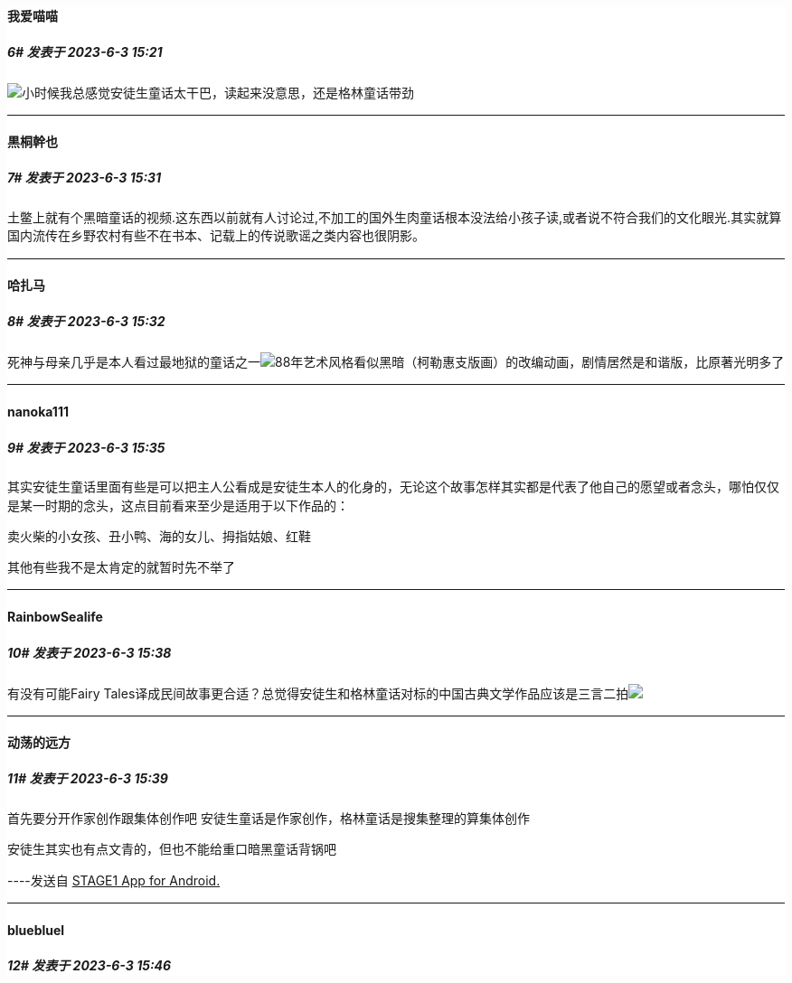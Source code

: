 ####  我爱喵喵  
##### 6#       发表于 2023-6-3 15:21

<img src="https://static.saraba1st.com/image/smiley/face2017/067.png" referrerpolicy="no-referrer">小时候我总感觉安徒生童话太干巴，读起来没意思，还是格林童话带劲

*****

####  黒桐幹也  
##### 7#       发表于 2023-6-3 15:31

土鳖上就有个黑暗童话的视频.这东西以前就有人讨论过,不加工的国外生肉童话根本没法给小孩子读,或者说不符合我们的文化眼光.其实就算国内流传在乡野农村有些不在书本、记载上的传说歌谣之类内容也很阴影。

*****

####  哈扎马  
##### 8#       发表于 2023-6-3 15:32

死神与母亲几乎是本人看过最地狱的童话之一<img src="https://static.saraba1st.com/image/smiley/face2017/037.png" referrerpolicy="no-referrer">88年艺术风格看似黑暗（柯勒惠支版画）的改编动画，剧情居然是和谐版，比原著光明多了

*****

####  nanoka111  
##### 9#       发表于 2023-6-3 15:35

其实安徒生童话里面有些是可以把主人公看成是安徒生本人的化身的，无论这个故事怎样其实都是代表了他自己的愿望或者念头，哪怕仅仅是某一时期的念头，这点目前看来至少是适用于以下作品的：

卖火柴的小女孩、丑小鸭、海的女儿、拇指姑娘、红鞋

其他有些我不是太肯定的就暂时先不举了

*****

####  RainbowSealife  
##### 10#       发表于 2023-6-3 15:38

有没有可能Fairy Tales译成民间故事更合适？总觉得安徒生和格林童话对标的中国古典文学作品应该是三言二拍<img src="https://static.saraba1st.com/image/smiley/face2017/037.png" referrerpolicy="no-referrer">

*****

####  动荡的远方  
##### 11#       发表于 2023-6-3 15:39

首先要分开作家创作跟集体创作吧
安徒生童话是作家创作，格林童话是搜集整理的算集体创作

安徒生其实也有点文青的，但也不能给重口暗黑童话背锅吧

----发送自 [STAGE1 App for Android.](http://stage1.5j4m.com/?1.37)

*****

####  bluebluel  
##### 12#       发表于 2023-6-3 15:46

